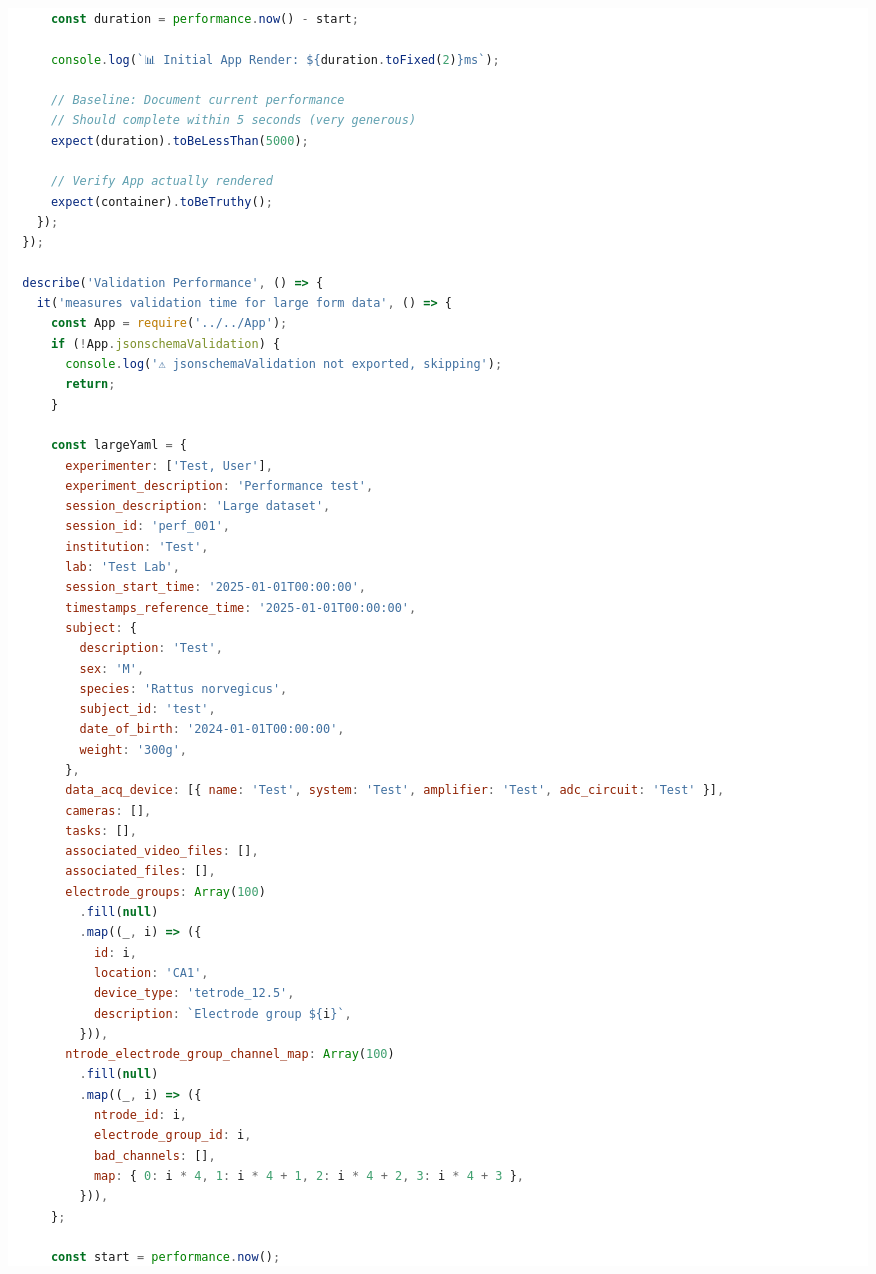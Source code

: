 ```javascript
      const duration = performance.now() - start;

      console.log(`📊 Initial App Render: ${duration.toFixed(2)}ms`);

      // Baseline: Document current performance
      // Should complete within 5 seconds (very generous)
      expect(duration).toBeLessThan(5000);

      // Verify App actually rendered
      expect(container).toBeTruthy();
    });
  });

  describe('Validation Performance', () => {
    it('measures validation time for large form data', () => {
      const App = require('../../App');
      if (!App.jsonschemaValidation) {
        console.log('⚠️ jsonschemaValidation not exported, skipping');
        return;
      }

      const largeYaml = {
        experimenter: ['Test, User'],
        experiment_description: 'Performance test',
        session_description: 'Large dataset',
        session_id: 'perf_001',
        institution: 'Test',
        lab: 'Test Lab',
        session_start_time: '2025-01-01T00:00:00',
        timestamps_reference_time: '2025-01-01T00:00:00',
        subject: {
          description: 'Test',
          sex: 'M',
          species: 'Rattus norvegicus',
          subject_id: 'test',
          date_of_birth: '2024-01-01T00:00:00',
          weight: '300g',
        },
        data_acq_device: [{ name: 'Test', system: 'Test', amplifier: 'Test', adc_circuit: 'Test' }],
        cameras: [],
        tasks: [],
        associated_video_files: [],
        associated_files: [],
        electrode_groups: Array(100)
          .fill(null)
          .map((_, i) => ({
            id: i,
            location: 'CA1',
            device_type: 'tetrode_12.5',
            description: `Electrode group ${i}`,
          })),
        ntrode_electrode_group_channel_map: Array(100)
          .fill(null)
          .map((_, i) => ({
            ntrode_id: i,
            electrode_group_id: i,
            bad_channels: [],
            map: { 0: i * 4, 1: i * 4 + 1, 2: i * 4 + 2, 3: i * 4 + 3 },
          })),
      };

      const start = performance.now();
```